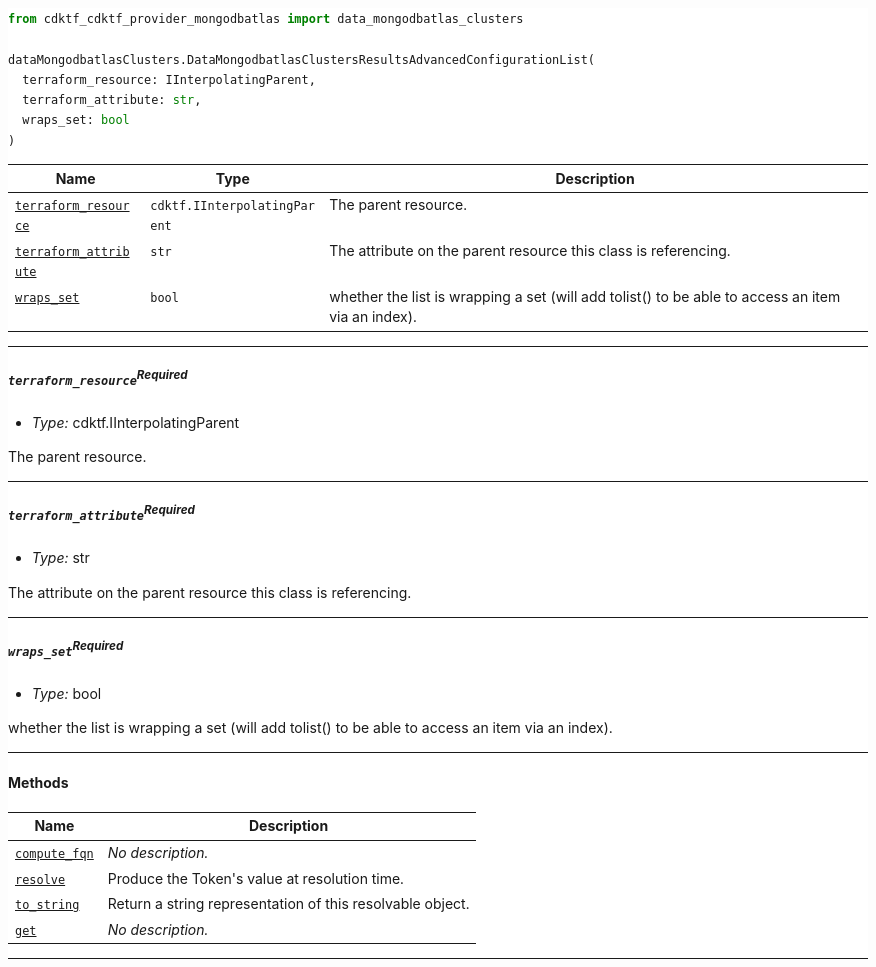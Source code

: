 ```python
from cdktf_cdktf_provider_mongodbatlas import data_mongodbatlas_clusters

dataMongodbatlasClusters.DataMongodbatlasClustersResultsAdvancedConfigurationList(
  terraform_resource: IInterpolatingParent,
  terraform_attribute: str,
  wraps_set: bool
)
```

| **Name** | **Type** | **Description** |
| --- | --- | --- |
| <code><a href="#@cdktf/provider-mongodbatlas.dataMongodbatlasClusters.DataMongodbatlasClustersResultsAdvancedConfigurationList.Initializer.parameter.terraformResource">terraform_resource</a></code> | <code>cdktf.IInterpolatingParent</code> | The parent resource. |
| <code><a href="#@cdktf/provider-mongodbatlas.dataMongodbatlasClusters.DataMongodbatlasClustersResultsAdvancedConfigurationList.Initializer.parameter.terraformAttribute">terraform_attribute</a></code> | <code>str</code> | The attribute on the parent resource this class is referencing. |
| <code><a href="#@cdktf/provider-mongodbatlas.dataMongodbatlasClusters.DataMongodbatlasClustersResultsAdvancedConfigurationList.Initializer.parameter.wrapsSet">wraps_set</a></code> | <code>bool</code> | whether the list is wrapping a set (will add tolist() to be able to access an item via an index). |

---

##### `terraform_resource`<sup>Required</sup> <a name="terraform_resource" id="@cdktf/provider-mongodbatlas.dataMongodbatlasClusters.DataMongodbatlasClustersResultsAdvancedConfigurationList.Initializer.parameter.terraformResource"></a>

- *Type:* cdktf.IInterpolatingParent

The parent resource.

---

##### `terraform_attribute`<sup>Required</sup> <a name="terraform_attribute" id="@cdktf/provider-mongodbatlas.dataMongodbatlasClusters.DataMongodbatlasClustersResultsAdvancedConfigurationList.Initializer.parameter.terraformAttribute"></a>

- *Type:* str

The attribute on the parent resource this class is referencing.

---

##### `wraps_set`<sup>Required</sup> <a name="wraps_set" id="@cdktf/provider-mongodbatlas.dataMongodbatlasClusters.DataMongodbatlasClustersResultsAdvancedConfigurationList.Initializer.parameter.wrapsSet"></a>

- *Type:* bool

whether the list is wrapping a set (will add tolist() to be able to access an item via an index).

---

#### Methods <a name="Methods" id="Methods"></a>

| **Name** | **Description** |
| --- | --- |
| <code><a href="#@cdktf/provider-mongodbatlas.dataMongodbatlasClusters.DataMongodbatlasClustersResultsAdvancedConfigurationList.computeFqn">compute_fqn</a></code> | *No description.* |
| <code><a href="#@cdktf/provider-mongodbatlas.dataMongodbatlasClusters.DataMongodbatlasClustersResultsAdvancedConfigurationList.resolve">resolve</a></code> | Produce the Token's value at resolution time. |
| <code><a href="#@cdktf/provider-mongodbatlas.dataMongodbatlasClusters.DataMongodbatlasClustersResultsAdvancedConfigurationList.toString">to_string</a></code> | Return a string representation of this resolvable object. |
| <code><a href="#@cdktf/provider-mongodbatlas.dataMongodbatlasClusters.DataMongodbatlasClustersResultsAdvancedConfigurationList.get">get</a></code> | *No description.* |

---